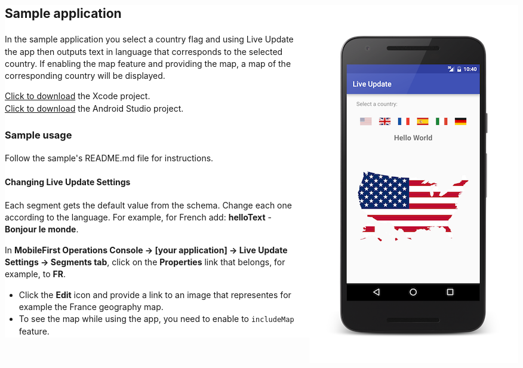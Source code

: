 <img alt="Image of the sample application" src="live-update-app.png" style="margin-left: 10px;float:right"/>

## Sample application
In the sample application you select a country flag and using Live Update the app then outputs text in language that corresponds to the selected country. If enabling the map feature and providing the map, a map of the corresponding country will be displayed.

[Click to download](https://github.com/MobileFirst-Platform-Developer-Center/LiveUpdateSwift/tree/release80) the Xcode project.  
[Click to download](https://github.com/MobileFirst-Platform-Developer-Center/LiveUpdateAndroid/tree/release80) the Android Studio project.

### Sample usage
Follow the sample's README.md file for instructions.

#### Changing Live Update Settings
Each segment gets the default value from the schema. Change each one according to the language. For example, for French add: **helloText** - **Bonjour le monde**.

In **MobileFirst Operations Console → [your application] → Live Update Settings → Segments tab**, click on the **Properties** link that belongs, for example, to **FR**.

* Click the **Edit** icon and provide a link to an image that representes for example the France geography map.
* To see the map while using the app, you need to enable to `includeMap` feature.
